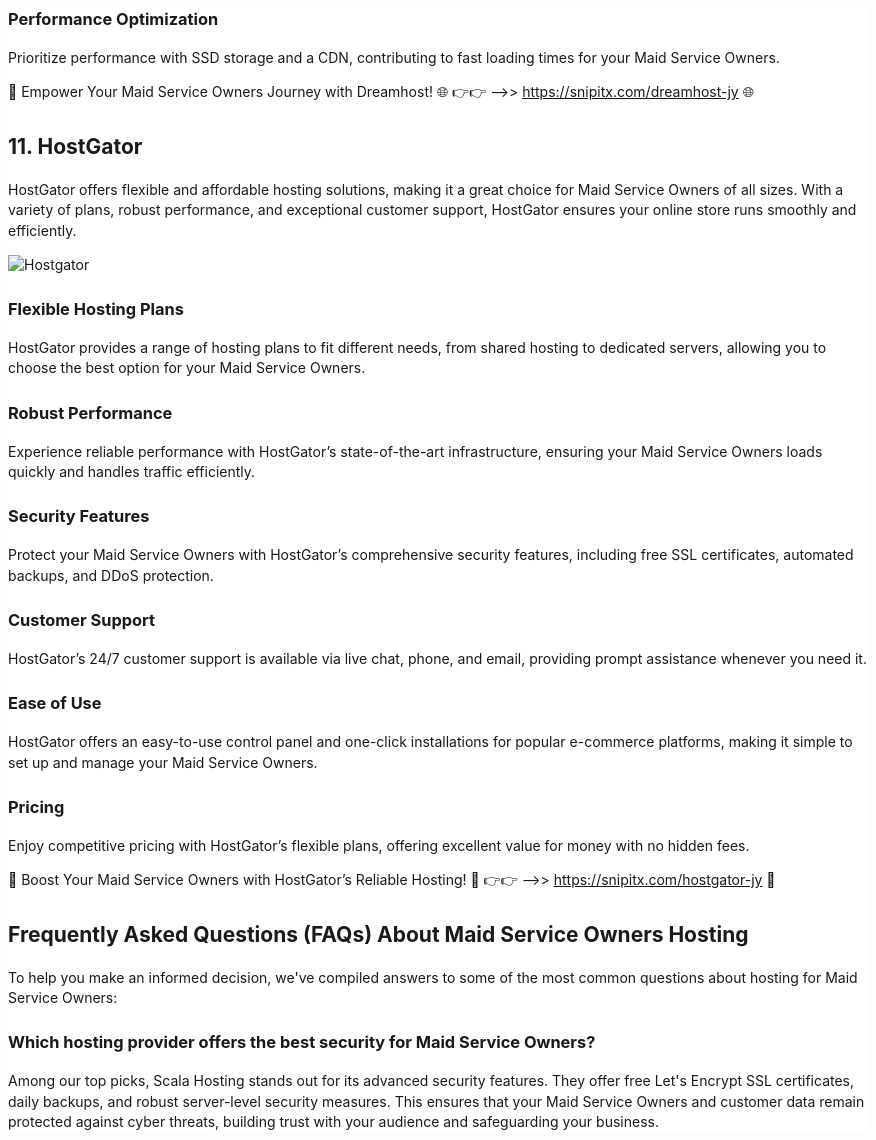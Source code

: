 ### Performance Optimization
Prioritize performance with SSD storage and a CDN, contributing to fast loading times for your Maid Service Owners.

🚀 Empower Your Maid Service Owners Journey with Dreamhost! 🌐
👉👉 -->> https://snipitx.com/dreamhost-jy 🌐

## 11. HostGator

HostGator offers flexible and affordable hosting solutions, making it a great choice for Maid Service Owners of all sizes. With a variety of plans, robust performance, and exceptional customer support, HostGator ensures your online store runs smoothly and efficiently.

![Hostgator](https://i.imgur.com/SNC0dSu.jpeg "Hostgator Hosting")

### Flexible Hosting Plans
HostGator provides a range of hosting plans to fit different needs, from shared hosting to dedicated servers, allowing you to choose the best option for your Maid Service Owners.

### Robust Performance
Experience reliable performance with HostGator’s state-of-the-art infrastructure, ensuring your Maid Service Owners loads quickly and handles traffic efficiently.

### Security Features
Protect your Maid Service Owners with HostGator’s comprehensive security features, including free SSL certificates, automated backups, and DDoS protection.

### Customer Support
HostGator’s 24/7 customer support is available via live chat, phone, and email, providing prompt assistance whenever you need it.

### Ease of Use
HostGator offers an easy-to-use control panel and one-click installations for popular e-commerce platforms, making it simple to set up and manage your Maid Service Owners.

### Pricing
Enjoy competitive pricing with HostGator’s flexible plans, offering excellent value for money with no hidden fees.

🌟 Boost Your Maid Service Owners with HostGator’s Reliable Hosting! 🚀
👉👉 -->> https://snipitx.com/hostgator-jy 🚀

## Frequently Asked Questions (FAQs) About Maid Service Owners Hosting

To help you make an informed decision, we've compiled answers to some of the most common questions about hosting for Maid Service Owners:

### Which hosting provider offers the best security for Maid Service Owners? 
Among our top picks, Scala Hosting stands out for its advanced security features. They offer free Let's Encrypt SSL certificates, daily backups, and robust server-level security measures. This ensures that your Maid Service Owners and customer data remain protected against cyber threats, building trust with your audience and safeguarding your business.
